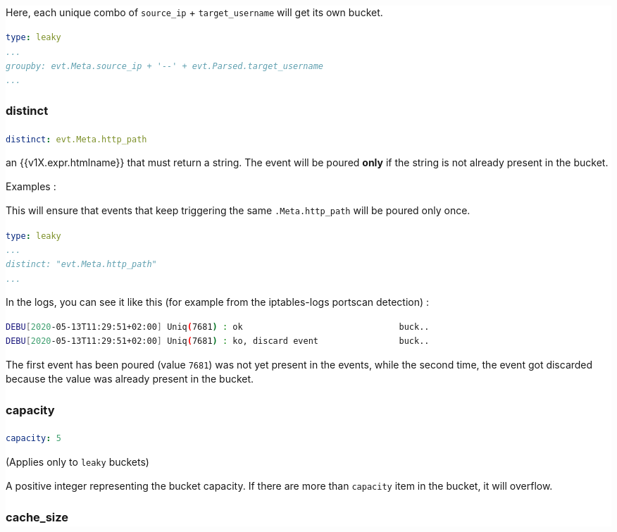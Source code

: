 

Here, each unique combo of `source_ip` + `target_username` will get its own bucket.

```yaml
type: leaky
...
groupby: evt.Meta.source_ip + '--' + evt.Parsed.target_username
...
```



### distinct


```yaml
distinct: evt.Meta.http_path
```


an {{v1X.expr.htmlname}} that must return a string. The event will be poured **only** if the string is not already present in the bucket.

Examples :

This will ensure that events that keep triggering the same `.Meta.http_path` will be poured only once.

```yaml
type: leaky
...
distinct: "evt.Meta.http_path"
...
```

In the logs, you can see it like this (for example from the iptables-logs portscan detection) :

```bash
DEBU[2020-05-13T11:29:51+02:00] Uniq(7681) : ok                               buck..
DEBU[2020-05-13T11:29:51+02:00] Uniq(7681) : ko, discard event                buck..
```

The first event has been poured (value `7681`) was not yet present in the events, while the second time, the event got discarded because the value was already present in the bucket.


### capacity

```yaml
capacity: 5
```


(Applies only to `leaky` buckets)

A positive integer representing the bucket capacity.
If there are more than `capacity` item in the bucket, it will overflow.


### cache_size

